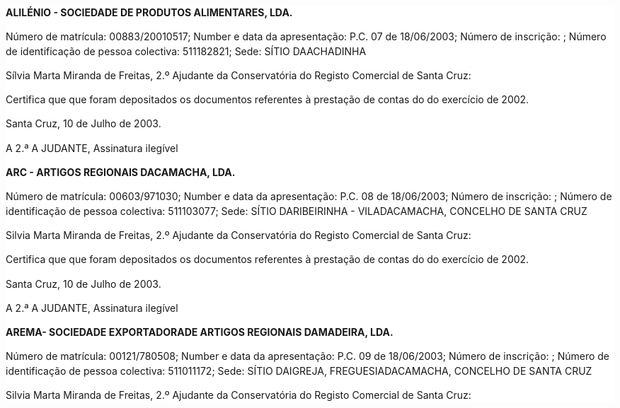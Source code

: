 
**ALILÉNIO - SOCIEDADE DE PRODUTOS
ALIMENTARES, LDA.**


Número de matrícula: 00883/20010517;
Number e data da apresentação: P.C. 07 de 18/06/2003;
Número de inscrição: ;
Número de identificação de pessoa colectiva: 511182821;
Sede: SÍTIO DAACHADINHA


Sílvia Marta Miranda de Freitas, 2.º Ajudante da
Conservatória do Registo Comercial de Santa Cruz:


Certifica que que foram depositados os documentos
referentes à prestação de contas do do exercício de 2002.


Santa Cruz, 10 de Julho de 2003.


A 2.ª A JUDANTE, Assinatura ilegível


**ARC - ARTIGOS REGIONAIS DACAMACHA, LDA.**


Número de matrícula: 00603/971030;
Number e data da apresentação: P.C. 08 de 18/06/2003;
Número de inscrição: ;
Número de identificação de pessoa colectiva: 511103077;
Sede: SÍTIO DARIBEIRINHA - VILADACAMACHA,
CONCELHO DE SANTA CRUZ


Silvia Marta Miranda de Freitas, 2.º Ajudante da
Conservatória do Registo Comercial de Santa Cruz:


Certifica que que foram depositados os documentos
referentes à prestação de contas do do exercício de 2002.


Santa Cruz, 10 de Julho de 2003.


A 2.ª A JUDANTE, Assinatura ilegível


**AREMA- SOCIEDADE EXPORTADORADE ARTIGOS
REGIONAIS DAMADEIRA, LDA.**


Número de matrícula: 00121/780508;
Number e data da apresentação: P.C. 09 de 18/06/2003;
Número de inscrição: ;
Número de identificação de pessoa colectiva: 511011172;
Sede: SÍTIO DAIGREJA, FREGUESIADACAMACHA,
CONCELHO DE SANTA CRUZ


Silvia Marta Miranda de Freitas, 2.º Ajudante da
Conservatória do Registo Comercial de Santa Cruz:
